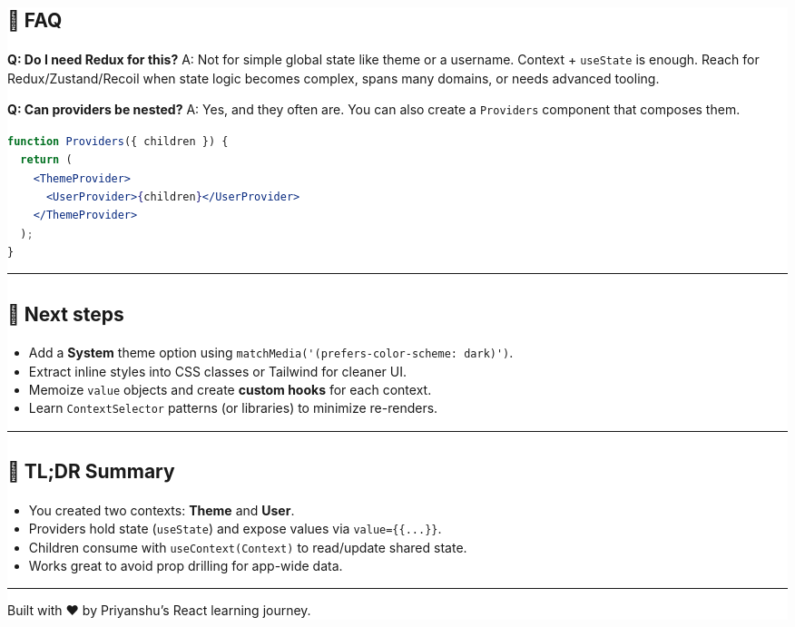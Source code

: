 
## 📝 FAQ

**Q: Do I need Redux for this?**
A: Not for simple global state like theme or a username. Context + `useState` is enough. Reach for Redux/Zustand/Recoil when state logic becomes complex, spans many domains, or needs advanced tooling.

**Q: Can providers be nested?**
A: Yes, and they often are. You can also create a `Providers` component that composes them.

```jsx
function Providers({ children }) {
  return (
    <ThemeProvider>
      <UserProvider>{children}</UserProvider>
    </ThemeProvider>
  );
}
```

---

## 🔮 Next steps

* Add a **System** theme option using `matchMedia('(prefers-color-scheme: dark)')`.
* Extract inline styles into CSS classes or Tailwind for cleaner UI.
* Memoize `value` objects and create **custom hooks** for each context.
* Learn `ContextSelector` patterns (or libraries) to minimize re-renders.

---

## 🧾 TL;DR Summary

* You created two contexts: **Theme** and **User**.
* Providers hold state (`useState`) and expose values via `value={{...}}`.
* Children consume with `useContext(Context)` to read/update shared state.
* Works great to avoid prop drilling for app-wide data.

---

Built with ❤️ by Priyanshu’s React learning journey.
